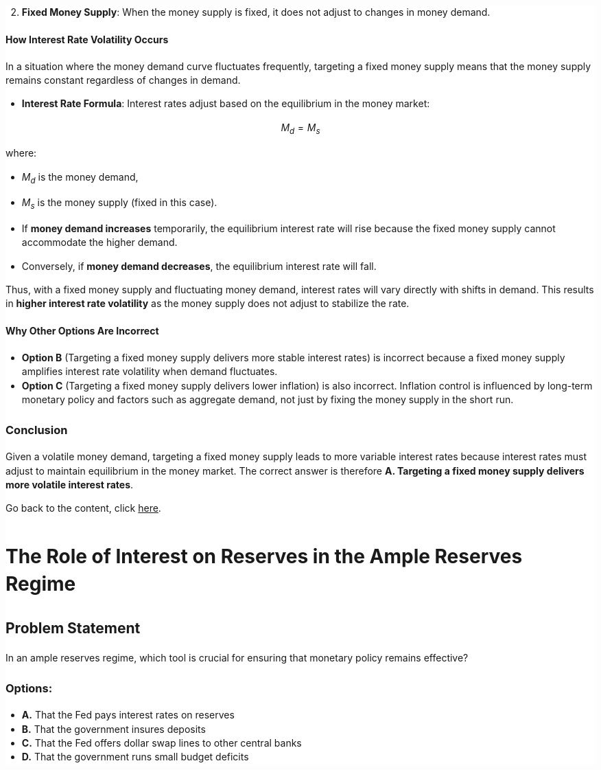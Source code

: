 2. **Fixed Money Supply**: When the money supply is fixed, it does not adjust to changes in money demand.

#### How Interest Rate Volatility Occurs

In a situation where the money demand curve fluctuates frequently, targeting a fixed money supply means that the money supply remains constant regardless of changes in demand. 

- **Interest Rate Formula**: Interest rates adjust based on the equilibrium in the money market:

$$M_d = M_s$$

  where:
  - $M_d$ is the money demand,
  - $M_s$ is the money supply (fixed in this case).

- If **money demand increases** temporarily, the equilibrium interest rate will rise because the fixed money supply cannot accommodate the higher demand.
- Conversely, if **money demand decreases**, the equilibrium interest rate will fall.

Thus, with a fixed money supply and fluctuating money demand, interest rates will vary directly with shifts in demand. This results in **higher interest rate volatility** as the money supply does not adjust to stabilize the rate.

#### Why Other Options Are Incorrect

- **Option B** (Targeting a fixed money supply delivers more stable interest rates) is incorrect because a fixed money supply amplifies interest rate volatility when demand fluctuates.
- **Option C** (Targeting a fixed money supply delivers lower inflation) is also incorrect. Inflation control is influenced by long-term monetary policy and factors such as aggregate demand, not just by fixing the money supply in the short run.

### Conclusion

Given a volatile money demand, targeting a fixed money supply leads to more variable interest rates because interest rates must adjust to maintain equilibrium in the money market. The correct answer is therefore **A. Targeting a fixed money supply delivers more volatile interest rates**.

Go back to the content, click [here](#table-of-content).

# The Role of Interest on Reserves in the Ample Reserves Regime

## Problem Statement
In an ample reserves regime, which tool is crucial for ensuring that monetary policy remains effective?

### Options:
- **A.** That the Fed pays interest rates on reserves
- **B.** That the government insures deposits
- **C.** That the Fed offers dollar swap lines to other central banks
- **D.** That the government runs small budget deficits
